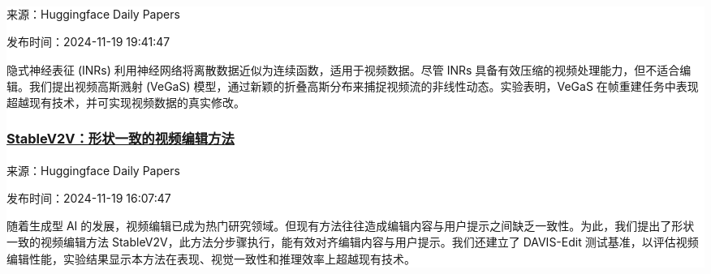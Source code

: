 来源：Huggingface Daily Papers

发布时间：2024-11-19 19:41:47

隐式神经表征 (INRs) 利用神经网络将离散数据近似为连续函数，适用于视频数据。尽管 INRs 具备有效压缩的视频处理能力，但不适合编辑。我们提出视频高斯溅射 (VeGaS) 模型，通过新颖的折叠高斯分布来捕捉视频流的非线性动态。实验表明，VeGaS 在帧重建任务中表现超越现有技术，并可实现视频数据的真实修改。

### [StableV2V：形状一致的视频编辑方法](https://arxiv.org/abs/2411.11045)

来源：Huggingface Daily Papers

发布时间：2024-11-19 16:07:47

随着生成型 AI 的发展，视频编辑已成为热门研究领域。但现有方法往往造成编辑内容与用户提示之间缺乏一致性。为此，我们提出了形状一致的视频编辑方法 StableV2V，此方法分步骤执行，能有效对齐编辑内容与用户提示。我们还建立了 DAVIS-Edit 测试基准，以评估视频编辑性能，实验结果显示本方法在表现、视觉一致性和推理效率上超越现有技术。
